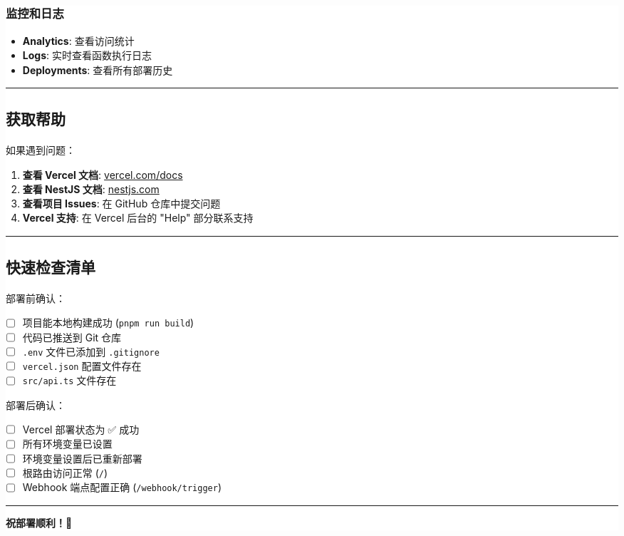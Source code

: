 ### 监控和日志

- **Analytics**: 查看访问统计
- **Logs**: 实时查看函数执行日志
- **Deployments**: 查看所有部署历史

---

## 获取帮助

如果遇到问题：

1. **查看 Vercel 文档**: [vercel.com/docs](https://vercel.com/docs)
2. **查看 NestJS 文档**: [nestjs.com](https://nestjs.com)
3. **查看项目 Issues**: 在 GitHub 仓库中提交问题
4. **Vercel 支持**: 在 Vercel 后台的 "Help" 部分联系支持

---

## 快速检查清单

部署前确认：

- [ ] 项目能本地构建成功 (`pnpm run build`)
- [ ] 代码已推送到 Git 仓库
- [ ] `.env` 文件已添加到 `.gitignore`
- [ ] `vercel.json` 配置文件存在
- [ ] `src/api.ts` 文件存在

部署后确认：

- [ ] Vercel 部署状态为 ✅ 成功
- [ ] 所有环境变量已设置
- [ ] 环境变量设置后已重新部署
- [ ] 根路由访问正常 (`/`)
- [ ] Webhook 端点配置正确 (`/webhook/trigger`)

---

**祝部署顺利！🚀**
